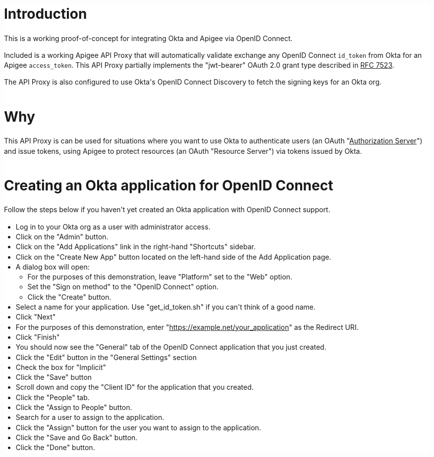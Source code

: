 # Introduction

This is a working proof-of-concept for integrating Okta and Apigee
via OpenID Connect.

Included is a working Apigee API Proxy that will automatically
validate exchange any OpenID Connect `id_token` from Okta for an
Apigee `access_token`. This API Proxy partially implements the
"jwt-bearer" OAuth 2.0 grant type described in [RFC 7523](https://tools.ietf.org/html/rfc7523).

The API Proxy is also configured to use Okta's OpenID Connect
Discovery to fetch the signing keys for an Okta org.

# Why

This API Proxy is can be used for situations where you want to use
Okta to authenticate users (an OAuth "[Authorization Server](https://tools.ietf.org/html/rfc6749#section-1.1)") and
issue tokens, using Apigee to protect resources (an OAuth "Resource
Server") via tokens issued by Okta.

# Creating an Okta application for OpenID Connect

Follow the steps below if you haven't yet created an Okta
application with OpenID Connect support.

-   Log in to your Okta org as a user with administrator access.
-   Click on the "Admin" button.
-   Click on the "Add Applications" link in the right-hand "Shortcuts" sidebar.
-   Click on the "Create New App" button located on the left-hand side
    of the Add Application page.
-   A dialog box will open:
    -   For the purposes of this demonstration, leave "Platform" set to
        the "Web" option.
    -   Set the "Sign on method" to the "OpenID Connect" option.
    -   Click the "Create" button.
-   Select a name for your application. Use "get\_id\_token.sh" if you
    can't think of a good name.
-   Click "Next"
-   For the purposes of this demonstration, enter
    "<https://example.net/your_application>" as the Redirect URI.
-   Click "Finish"
-   You should now see the "General" tab of the OpenID Connect
    application that you just created.
-   Click the "Edit" button in the "General Settings" section
-   Check the box for "Implicit"
-   Click the "Save" button
-   Scroll down and copy the "Client ID" for the application that you created.
-   Click the "People" tab.
-   Click the "Assign to People" button.
-   Search for a user to assign to the application.
-   Click the "Assign" button for the user you want to assign to the application.
-   Click the "Save and Go Back" button.
-   Click the "Done" button.
